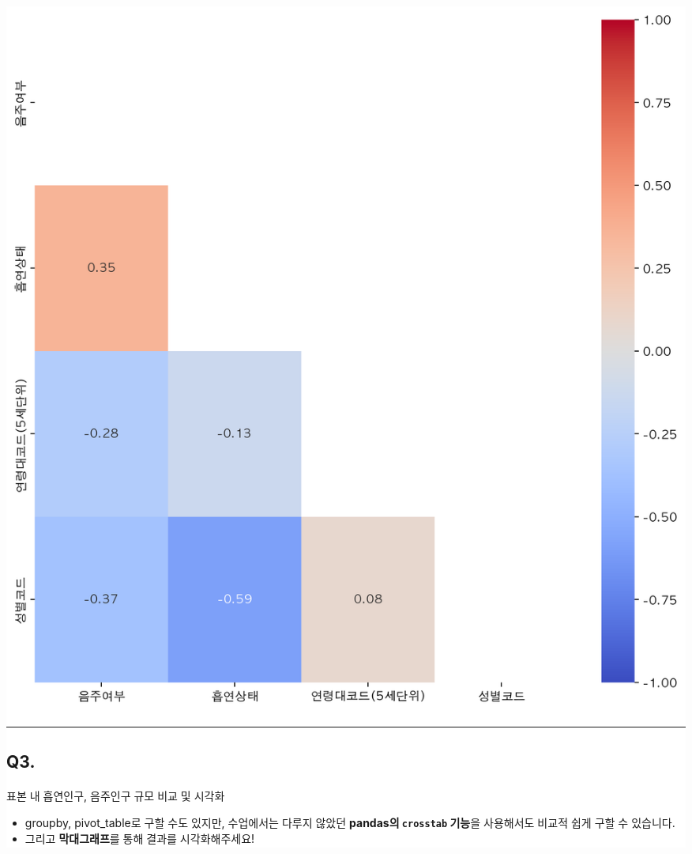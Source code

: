     
![png](/assets/images/W03_files/W03_9_0.png)
    


---
## Q3.
표본 내 흡연인구, 음주인구 규모 비교 및 시각화
* groupby, pivot_table로 구할 수도 있지만, 수업에서는 다루지 않았던 **pandas의 `crosstab` 기능**을 사용해서도 비교적 쉽게 구할 수 있습니다.
* 그리고 **막대그래프**를 통해 결과를 시각화해주세요!
